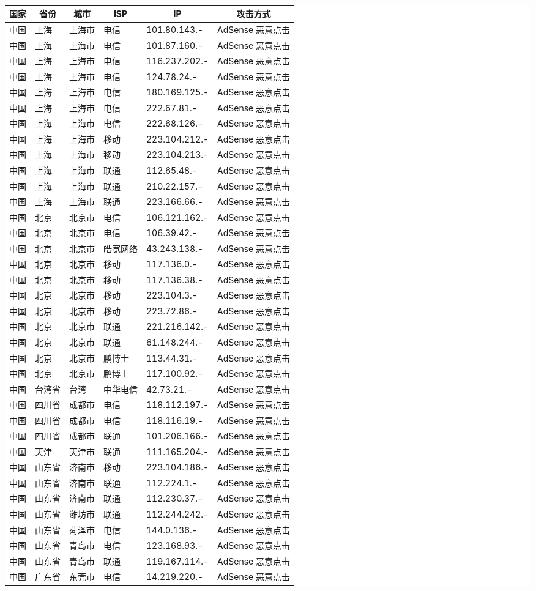 | 国家| 省份 | 城市 | ISP | IP | 攻击方式 | 
| --- | ---- | ---- | --- | ---| -------- |
|中国|上海|上海市|电信|101.80.143.-|AdSense 恶意点击|
|中国|上海|上海市|电信|101.87.160.-|AdSense 恶意点击|
|中国|上海|上海市|电信|116.237.202.-|AdSense 恶意点击|
|中国|上海|上海市|电信|124.78.24.-|AdSense 恶意点击|
|中国|上海|上海市|电信|180.169.125.-|AdSense 恶意点击|
|中国|上海|上海市|电信|222.67.81.-|AdSense 恶意点击|
|中国|上海|上海市|电信|222.68.126.-|AdSense 恶意点击|
|中国|上海|上海市|移动|223.104.212.-|AdSense 恶意点击|
|中国|上海|上海市|移动|223.104.213.-|AdSense 恶意点击|
|中国|上海|上海市|联通|112.65.48.-|AdSense 恶意点击|
|中国|上海|上海市|联通|210.22.157.-|AdSense 恶意点击|
|中国|上海|上海市|联通|223.166.66.-|AdSense 恶意点击|
|中国|北京|北京市|电信|106.121.162.-|AdSense 恶意点击|
|中国|北京|北京市|电信|106.39.42.-|AdSense 恶意点击|
|中国|北京|北京市|皓宽网络|43.243.138.-|AdSense 恶意点击|
|中国|北京|北京市|移动|117.136.0.-|AdSense 恶意点击|
|中国|北京|北京市|移动|117.136.38.-|AdSense 恶意点击|
|中国|北京|北京市|移动|223.104.3.-|AdSense 恶意点击|
|中国|北京|北京市|移动|223.72.86.-|AdSense 恶意点击|
|中国|北京|北京市|联通|221.216.142.-|AdSense 恶意点击|
|中国|北京|北京市|联通|61.148.244.-|AdSense 恶意点击|
|中国|北京|北京市|鹏博士|113.44.31.-|AdSense 恶意点击|
|中国|北京|北京市|鹏博士|117.100.92.-|AdSense 恶意点击|
|中国|台湾省|台湾|中华电信|42.73.21.-|AdSense 恶意点击|
|中国|四川省|成都市|电信|118.112.197.-|AdSense 恶意点击|
|中国|四川省|成都市|电信|118.116.19.-|AdSense 恶意点击|
|中国|四川省|成都市|联通|101.206.166.-|AdSense 恶意点击|
|中国|天津|天津市|联通|111.165.204.-|AdSense 恶意点击|
|中国|山东省|济南市|移动|223.104.186.-|AdSense 恶意点击|
|中国|山东省|济南市|联通|112.224.1.-|AdSense 恶意点击|
|中国|山东省|济南市|联通|112.230.37.-|AdSense 恶意点击|
|中国|山东省|潍坊市|联通|112.244.242.-|AdSense 恶意点击|
|中国|山东省|菏泽市|电信|144.0.136.-|AdSense 恶意点击|
|中国|山东省|青岛市|电信|123.168.93.-|AdSense 恶意点击|
|中国|山东省|青岛市|联通|119.167.114.-|AdSense 恶意点击|
|中国|广东省|东莞市|电信|14.219.220.-|AdSense 恶意点击|